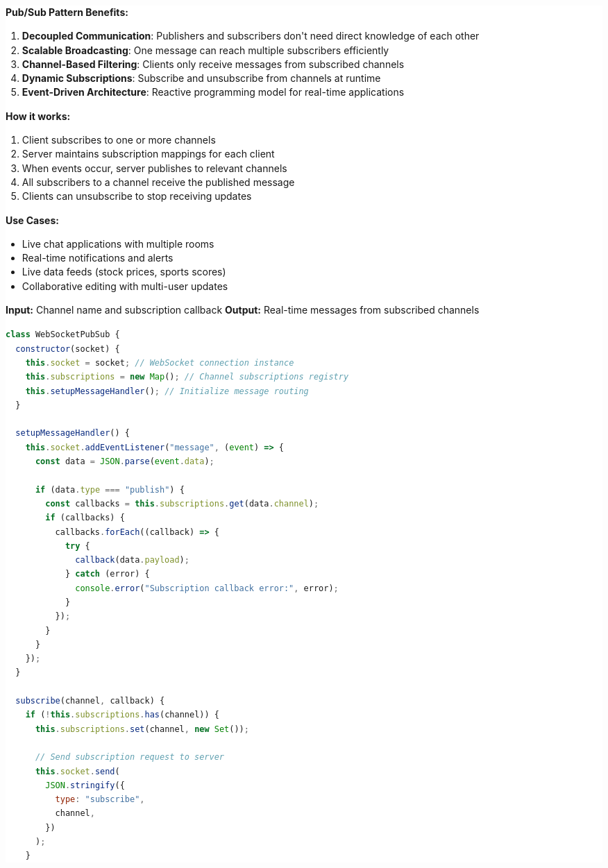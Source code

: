 **Pub/Sub Pattern Benefits:**

1. **Decoupled Communication**: Publishers and subscribers don't need direct knowledge of each other
2. **Scalable Broadcasting**: One message can reach multiple subscribers efficiently
3. **Channel-Based Filtering**: Clients only receive messages from subscribed channels
4. **Dynamic Subscriptions**: Subscribe and unsubscribe from channels at runtime
5. **Event-Driven Architecture**: Reactive programming model for real-time applications

**How it works:**

1. Client subscribes to one or more channels
2. Server maintains subscription mappings for each client
3. When events occur, server publishes to relevant channels
4. All subscribers to a channel receive the published message
5. Clients can unsubscribe to stop receiving updates

**Use Cases:**

- Live chat applications with multiple rooms
- Real-time notifications and alerts
- Live data feeds (stock prices, sports scores)
- Collaborative editing with multi-user updates

**Input:** Channel name and subscription callback
**Output:** Real-time messages from subscribed channels

```javascript
class WebSocketPubSub {
  constructor(socket) {
    this.socket = socket; // WebSocket connection instance
    this.subscriptions = new Map(); // Channel subscriptions registry
    this.setupMessageHandler(); // Initialize message routing
  }

  setupMessageHandler() {
    this.socket.addEventListener("message", (event) => {
      const data = JSON.parse(event.data);

      if (data.type === "publish") {
        const callbacks = this.subscriptions.get(data.channel);
        if (callbacks) {
          callbacks.forEach((callback) => {
            try {
              callback(data.payload);
            } catch (error) {
              console.error("Subscription callback error:", error);
            }
          });
        }
      }
    });
  }

  subscribe(channel, callback) {
    if (!this.subscriptions.has(channel)) {
      this.subscriptions.set(channel, new Set());

      // Send subscription request to server
      this.socket.send(
        JSON.stringify({
          type: "subscribe",
          channel,
        })
      );
    }

```